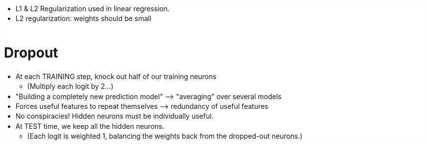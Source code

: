 * L1 & L2 Regularization used in linear regression.
* L2 regularization: weights should be small

# Dropout
* At each TRAINING step, knock out half of our training neurons
  * (Multiply each logit by 2...)
* "Building a completely new prediction model" --> "averaging" over several models
* Forces useful features to repeat themselves --> redundancy of useful features
* No conspiracies! Hidden neurons must be individually useful.
* At TEST time, we keep all the hidden neurons.
  * (Each logit is weighted 1, balancing the weights back from the dropped-out neurons.)


